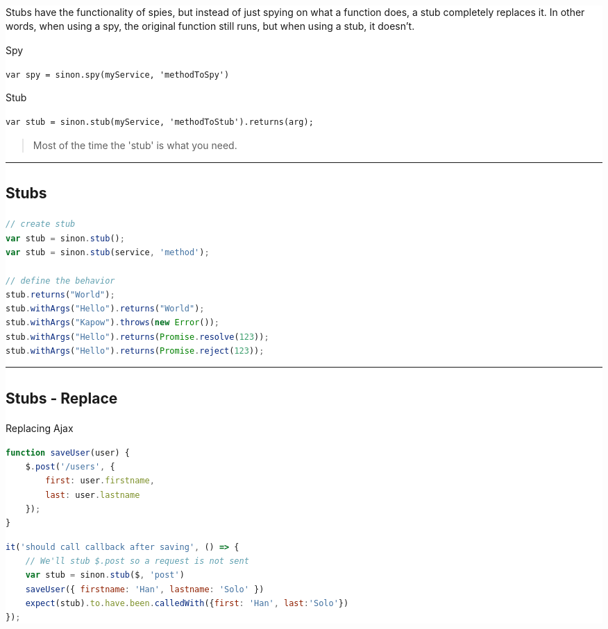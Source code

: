 Stubs have the functionality of spies, but instead of just spying on what a function does, a stub completely replaces it. In other words, when using a spy, the original function still runs, but when using a stub, it doesn’t.

Spy

    var spy = sinon.spy(myService, 'methodToSpy')

Stub

    var stub = sinon.stub(myService, 'methodToStub').returns(arg);

> Most of the time the 'stub' is what you need.

----

## Stubs

```js
// create stub
var stub = sinon.stub();
var stub = sinon.stub(service, 'method');

// define the behavior
stub.returns("World");
stub.withArgs("Hello").returns("World");
stub.withArgs("Kapow").throws(new Error());
stub.withArgs("Hello").returns(Promise.resolve(123));
stub.withArgs("Hello").returns(Promise.reject(123));
```

----

## Stubs - Replace

Replacing Ajax

```js
function saveUser(user) {
    $.post('/users', {
        first: user.firstname,
        last: user.lastname
    });
}
```

```js
it('should call callback after saving', () => {
    // We'll stub $.post so a request is not sent
    var stub = sinon.stub($, 'post')
    saveUser({ firstname: 'Han', lastname: 'Solo' })
    expect(stub).to.have.been.calledWith({first: 'Han', last:'Solo'})
});

```
